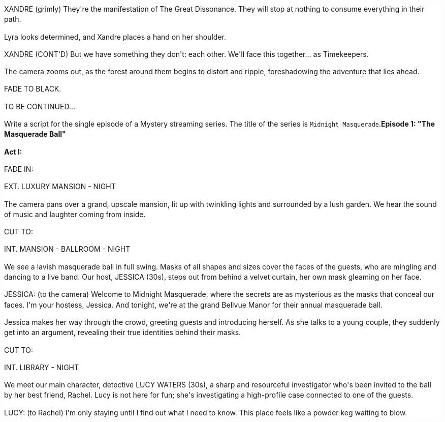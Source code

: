 XANDRE
(grimly)
They're the manifestation of The Great Dissonance. They will stop at nothing to consume everything in their path.

Lyra looks determined, and Xandre places a hand on her shoulder.

XANDRE (CONT'D)
But we have something they don't: each other. We'll face this together... as Timekeepers.

The camera zooms out, as the forest around them begins to distort and ripple, foreshadowing the adventure that lies ahead.

FADE TO BLACK.

TO BE CONTINUED...<end>

Write a script for the single episode of a Mystery streaming series. The title of the series is `Midnight Masquerade`.<start>**Episode 1: "The Masquerade Ball"**

**Act I:**

FADE IN:

EXT. LUXURY MANSION - NIGHT

The camera pans over a grand, upscale mansion, lit up with twinkling lights and surrounded by a lush garden. We hear the sound of music and laughter coming from inside.

CUT TO:

INT. MANSION - BALLROOM - NIGHT

We see a lavish masquerade ball in full swing. Masks of all shapes and sizes cover the faces of the guests, who are mingling and dancing to a live band. Our host, JESSICA (30s), steps out from behind a velvet curtain, her own mask gleaming on her face.

JESSICA:
(to the camera)
Welcome to Midnight Masquerade, where the secrets are as mysterious as the masks that conceal our faces. I'm your hostess, Jessica. And tonight, we're at the grand Bellvue Manor for their annual masquerade ball.

Jessica makes her way through the crowd, greeting guests and introducing herself. As she talks to a young couple, they suddenly get into an argument, revealing their true identities behind their masks.

CUT TO:

INT. LIBRARY - NIGHT

We meet our main character, detective LUCY WATERS (30s), a sharp and resourceful investigator who's been invited to the ball by her best friend, Rachel. Lucy is not here for fun; she's investigating a high-profile case connected to one of the guests.

LUCY:
(to Rachel)
I'm only staying until I find out what I need to know. This place feels like a powder keg waiting to blow.
